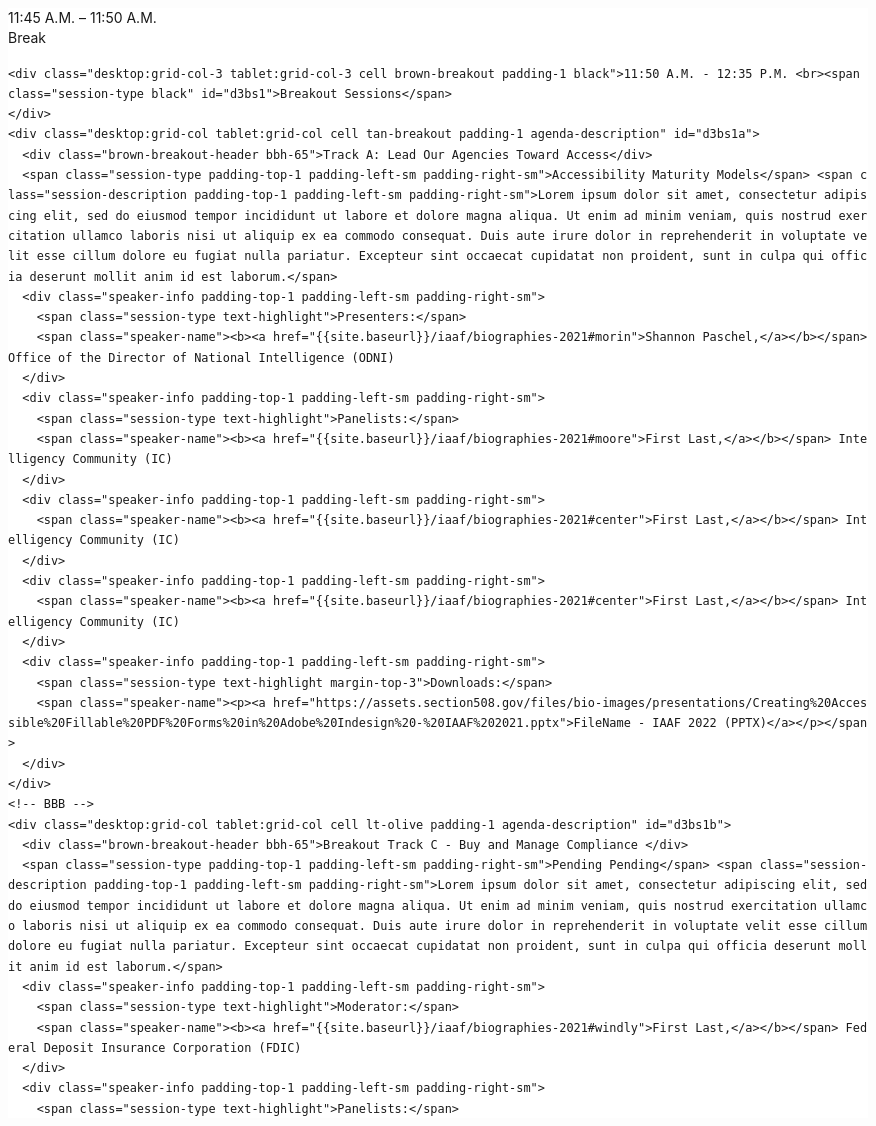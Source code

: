   <div class="grid-row break">
    <div class="grid-col-12 cell dark padding-1">11:45 A.M. – 11:50 A.M.<br><span class="session-type">Break</span></div>
  </div>

 
  <div class="grid-row">
  
    <div class="desktop:grid-col-3 tablet:grid-col-3 cell brown-breakout padding-1 black">11:50 A.M. - 12:35 P.M. <br><span class="session-type black" id="d3bs1">Breakout Sessions</span>
    </div>
    <div class="desktop:grid-col tablet:grid-col cell tan-breakout padding-1 agenda-description" id="d3bs1a">
      <div class="brown-breakout-header bbh-65">Track A: Lead Our Agencies Toward Access</div>
      <span class="session-type padding-top-1 padding-left-sm padding-right-sm">Accessibility Maturity Models</span> <span class="session-description padding-top-1 padding-left-sm padding-right-sm">Lorem ipsum dolor sit amet, consectetur adipiscing elit, sed do eiusmod tempor incididunt ut labore et dolore magna aliqua. Ut enim ad minim veniam, quis nostrud exercitation ullamco laboris nisi ut aliquip ex ea commodo consequat. Duis aute irure dolor in reprehenderit in voluptate velit esse cillum dolore eu fugiat nulla pariatur. Excepteur sint occaecat cupidatat non proident, sunt in culpa qui officia deserunt mollit anim id est laborum.</span> 
      <div class="speaker-info padding-top-1 padding-left-sm padding-right-sm">
        <span class="session-type text-highlight">Presenters:</span> 
        <span class="speaker-name"><b><a href="{{site.baseurl}}/iaaf/biographies-2021#morin">Shannon Paschel,</a></b></span> Office of the Director of National Intelligence (ODNI)
      </div>
      <div class="speaker-info padding-top-1 padding-left-sm padding-right-sm">
        <span class="session-type text-highlight">Panelists:</span> 
        <span class="speaker-name"><b><a href="{{site.baseurl}}/iaaf/biographies-2021#moore">First Last,</a></b></span> Intelligency Community (IC)
      </div> 
      <div class="speaker-info padding-top-1 padding-left-sm padding-right-sm">
        <span class="speaker-name"><b><a href="{{site.baseurl}}/iaaf/biographies-2021#center">First Last,</a></b></span> Intelligency Community (IC)
      </div>
      <div class="speaker-info padding-top-1 padding-left-sm padding-right-sm">
        <span class="speaker-name"><b><a href="{{site.baseurl}}/iaaf/biographies-2021#center">First Last,</a></b></span> Intelligency Community (IC)
      </div>
      <div class="speaker-info padding-top-1 padding-left-sm padding-right-sm">
        <span class="session-type text-highlight margin-top-3">Downloads:</span> 
        <span class="speaker-name"><p><a href="https://assets.section508.gov/files/bio-images/presentations/Creating%20Accessible%20Fillable%20PDF%20Forms%20in%20Adobe%20Indesign%20-%20IAAF%202021.pptx">FileName - IAAF 2022 (PPTX)</a></p></span>
      </div> 
    </div> 
    <!-- BBB -->
    <div class="desktop:grid-col tablet:grid-col cell lt-olive padding-1 agenda-description" id="d3bs1b">
      <div class="brown-breakout-header bbh-65">Breakout Track C - Buy and Manage Compliance </div>
      <span class="session-type padding-top-1 padding-left-sm padding-right-sm">Pending Pending</span> <span class="session-description padding-top-1 padding-left-sm padding-right-sm">Lorem ipsum dolor sit amet, consectetur adipiscing elit, sed do eiusmod tempor incididunt ut labore et dolore magna aliqua. Ut enim ad minim veniam, quis nostrud exercitation ullamco laboris nisi ut aliquip ex ea commodo consequat. Duis aute irure dolor in reprehenderit in voluptate velit esse cillum dolore eu fugiat nulla pariatur. Excepteur sint occaecat cupidatat non proident, sunt in culpa qui officia deserunt mollit anim id est laborum.</span> 
      <div class="speaker-info padding-top-1 padding-left-sm padding-right-sm">
        <span class="session-type text-highlight">Moderator:</span> 
        <span class="speaker-name"><b><a href="{{site.baseurl}}/iaaf/biographies-2021#windly">First Last,</a></b></span> Federal Deposit Insurance Corporation (FDIC)
      </div>
      <div class="speaker-info padding-top-1 padding-left-sm padding-right-sm">
        <span class="session-type text-highlight">Panelists:</span> 